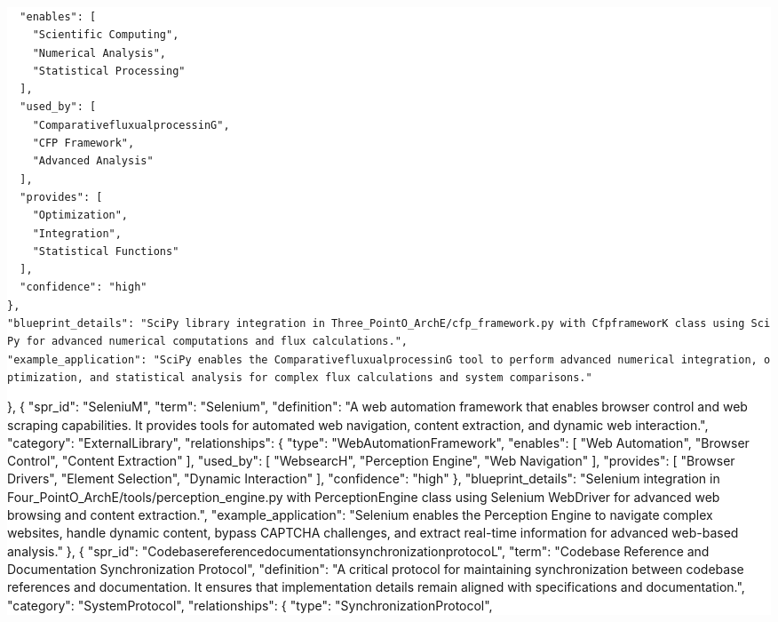       "enables": [
        "Scientific Computing",
        "Numerical Analysis",
        "Statistical Processing"
      ],
      "used_by": [
        "ComparativefluxualprocessinG",
        "CFP Framework",
        "Advanced Analysis"
      ],
      "provides": [
        "Optimization",
        "Integration",
        "Statistical Functions"
      ],
      "confidence": "high"
    },
    "blueprint_details": "SciPy library integration in Three_PointO_ArchE/cfp_framework.py with CfpframeworK class using SciPy for advanced numerical computations and flux calculations.",
    "example_application": "SciPy enables the ComparativefluxualprocessinG tool to perform advanced numerical integration, optimization, and statistical analysis for complex flux calculations and system comparisons."
  },
  {
    "spr_id": "SeleniuM",
    "term": "Selenium",
    "definition": "A web automation framework that enables browser control and web scraping capabilities. It provides tools for automated web navigation, content extraction, and dynamic web interaction.",
    "category": "ExternalLibrary",
    "relationships": {
      "type": "WebAutomationFramework",
      "enables": [
        "Web Automation",
        "Browser Control",
        "Content Extraction"
      ],
      "used_by": [
        "WebsearcH",
        "Perception Engine",
        "Web Navigation"
      ],
      "provides": [
        "Browser Drivers",
        "Element Selection",
        "Dynamic Interaction"
      ],
      "confidence": "high"
    },
    "blueprint_details": "Selenium integration in Four_PointO_ArchE/tools/perception_engine.py with PerceptionEngine class using Selenium WebDriver for advanced web browsing and content extraction.",
    "example_application": "Selenium enables the Perception Engine to navigate complex websites, handle dynamic content, bypass CAPTCHA challenges, and extract real-time information for advanced web-based analysis."
  },
  {
    "spr_id": "CodebasereferencedocumentationsynchronizationprotocoL",
    "term": "Codebase Reference and Documentation Synchronization Protocol",
    "definition": "A critical protocol for maintaining synchronization between codebase references and documentation. It ensures that implementation details remain aligned with specifications and documentation.",
    "category": "SystemProtocol",
    "relationships": {
      "type": "SynchronizationProtocol",